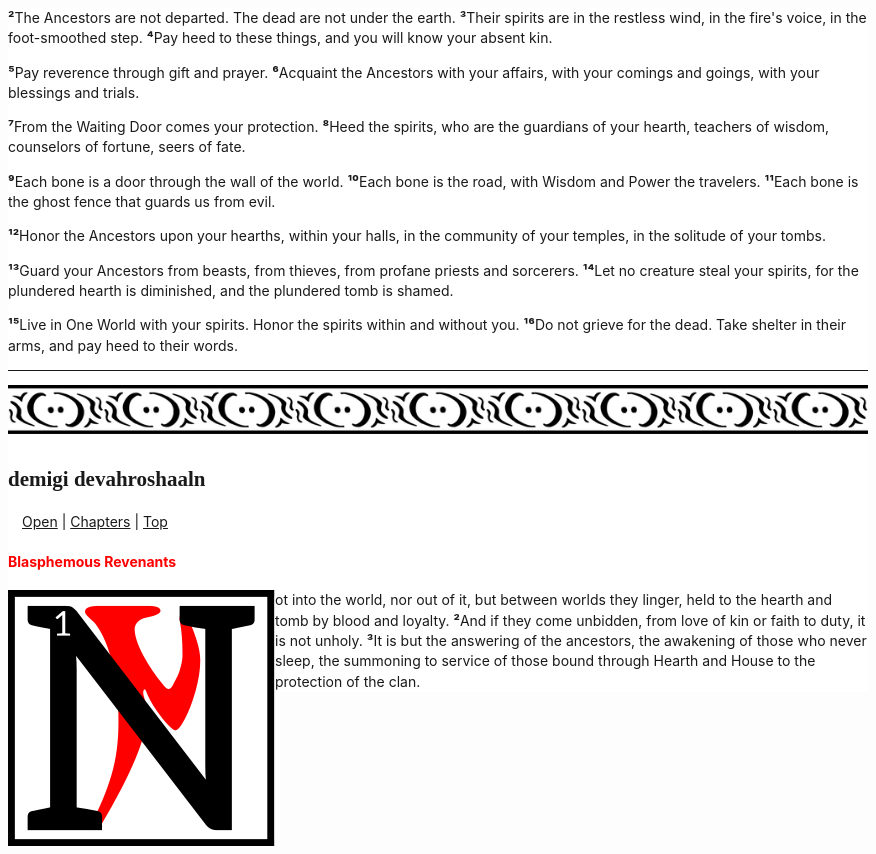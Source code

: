 <b>&sup2;</b>The Ancestors are not departed. The dead are not under the earth.
<b>&sup3;</b>Their spirits are in the restless wind, in the fire's voice, in the foot-smoothed step.
<b>&#8308;</b>Pay heed to these things, and you will know your absent kin.

<b>&#8309;</b>Pay reverence through gift and prayer.
<b>&#8310;</b>Acquaint the Ancestors with your affairs, with your comings and goings, with your blessings and trials.

<b>&#8311;</b>From the Waiting Door comes your protection.
<b>&#8312;</b>Heed the spirits, who are the guardians of your hearth, teachers of wisdom, counselors of fortune, seers of fate.

<b>&#8313;</b>Each bone is a door through the wall of the world.
<b>&sup1;&#8304;</b>Each bone is the road, with Wisdom and Power the travelers.
<b>&sup1;&sup1;</b>Each bone is the ghost fence that guards us from evil.

<b>&sup1;&sup2;</b>Honor the Ancestors upon your hearths, within your halls, in the community of your temples, in the solitude of your tombs.

<b>&sup1;&sup3;</b>Guard your Ancestors from beasts, from thieves, from profane priests and sorcerers.
<b>&sup1;&#8308;</b>Let no creature steal your spirits, for the plundered hearth is diminished, and the plundered tomb is shamed.

<b>&sup1;&#8309;</b>Live in One World with your spirits. Honor the spirits within and without you.
<b>&sup1;&#8310;</b>Do not grieve for the dead. Take shelter in their arms, and pay heed to their words.

---

<img align="center" alt="Bordering" src="../../../../assets/images/symbols/velothi_pattern_long_by_lukkar.svg">

## <span style="font-family:HayghinDaedric">demigi devahroshaaln</Span>
&emsp;[Open][25] | [Chapters][14] | [Top][13]

[25]: ancestors/blasphemous_revenants.html

#### <span style="color:red">Blasphemous Revenants</span>

<img align="left" alt="N" src="../../project/resources/initials/svg/letters/letter_n.svg">ot into the world, nor out of it, but between worlds they linger, held to the hearth and tomb by blood and loyalty.
<b>&sup2;</b>And if they come unbidden, from love of kin or faith to duty, it is not unholy.
<b>&sup3;</b>It is but the answering of the ancestors, the awakening of those who never sleep, the summoning to service of those bound through Hearth and House to the protection of the clan.


[1]: #sithisit
[2]: #gahtoshok-aurbex
[3]: #chimer
[4]: #ajalde-devehr-summerset
[5]: #dimihn-am-as-itam
[6]: #nerevar-neen
[7]: #as-daedra
[8]: #as-alvioos
[9]: #thil-am-rokashiin
[10]: #khiis-am-as-shaln
[11]: #demigi-devahroshaaln
[12]: #shaln-am-nirn
[13]: #
[14]: #chapters
[15]: ancestors/sithis.html
[16]: ancestors/mythic_aurbis.html
[17]: ancestors/changed_ones.html
[18]: ancestors/exodus_from_summerset.html
[19]: ancestors/end_of_the_journey.html
[20]: ancestors/the_real_nerevar.html
[21]: ancestors/the_daedra.html
[22]: ancestors/the_anticipations.html
[23]: ancestors/the_house_of_troubles.html
[24]: ancestors/the_doors_of_the_spirit.html
[26]: ancestors/spirit_of_nirn.html